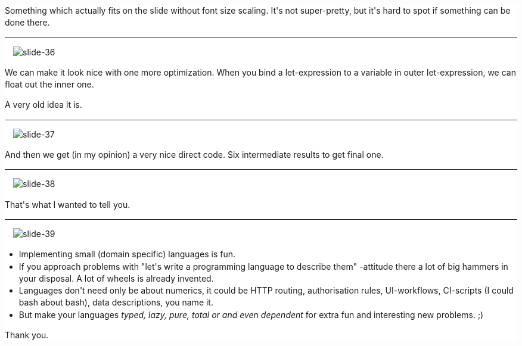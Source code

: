 Something which actually fits on the slide without font size scaling.
It's not super-pretty, but it's hard to spot if something can be done there.

---

<div style="padding-left: 1em"><img title="slide-36" src="../images/write-a-compiler-36-fs8.png" /></div>

We can make it look nice with one more optimization.
When you bind a let-expression to a variable in outer let-expression,
we can float out the inner one.

A very old idea it is.

---

<div style="padding-left: 1em"><img title="slide-37" src="../images/write-a-compiler-37-fs8.png" /></div>

And then we get (in my opinion) a very nice direct code.
Six intermediate results to get final one.

---

<div style="padding-left: 1em"><img title="slide-38" src="../images/write-a-compiler-38-fs8.png" /></div>

That's what I wanted to tell you.

---

<div style="padding-left: 1em"><img title="slide-39" src="../images/write-a-compiler-39-fs8.png" /></div>

- Implementing small (domain specific) languages is fun.
- If you approach problems with "let's write a programming language to describe them" -attitude
  there a lot of big hammers in your disposal. A lot of wheels is already invented.
- Languages don't need only be about numerics, it could be HTTP routing, authorisation rules, UI-workflows, CI-scripts (I could bash about bash), data descriptions, you name it.
- But make your languages *typed, lazy, pure, total or and even dependent* for extra fun and interesting new problems. ;)

Thank you.
